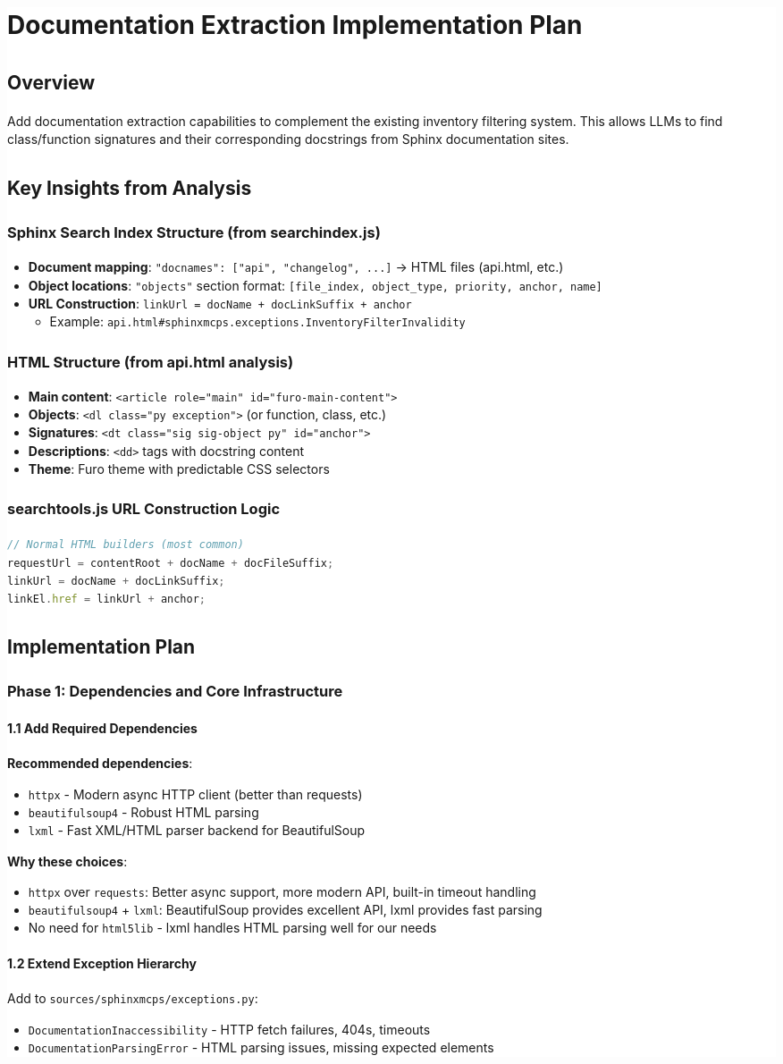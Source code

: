 # Documentation Extraction Implementation Plan

## Overview
Add documentation extraction capabilities to complement the existing inventory filtering system. This allows LLMs to find class/function signatures and their corresponding docstrings from Sphinx documentation sites.

## Key Insights from Analysis

### Sphinx Search Index Structure (from searchindex.js)
- **Document mapping**: `"docnames": ["api", "changelog", ...]` → HTML files (api.html, etc.)
- **Object locations**: `"objects"` section format: `[file_index, object_type, priority, anchor, name]`
- **URL Construction**: `linkUrl = docName + docLinkSuffix + anchor`
  - Example: `api.html#sphinxmcps.exceptions.InventoryFilterInvalidity`

### HTML Structure (from api.html analysis)
- **Main content**: `<article role="main" id="furo-main-content">`
- **Objects**: `<dl class="py exception">` (or function, class, etc.)
- **Signatures**: `<dt class="sig sig-object py" id="anchor">`
- **Descriptions**: `<dd>` tags with docstring content
- **Theme**: Furo theme with predictable CSS selectors

### searchtools.js URL Construction Logic
```javascript
// Normal HTML builders (most common)
requestUrl = contentRoot + docName + docFileSuffix;
linkUrl = docName + docLinkSuffix;
linkEl.href = linkUrl + anchor;
```

## Implementation Plan

### Phase 1: Dependencies and Core Infrastructure

#### 1.1 Add Required Dependencies
**Recommended dependencies**:
- `httpx` - Modern async HTTP client (better than requests)
- `beautifulsoup4` - Robust HTML parsing
- `lxml` - Fast XML/HTML parser backend for BeautifulSoup

**Why these choices**:
- `httpx` over `requests`: Better async support, more modern API, built-in timeout handling
- `beautifulsoup4` + `lxml`: BeautifulSoup provides excellent API, lxml provides fast parsing
- No need for `html5lib` - lxml handles HTML parsing well for our needs

#### 1.2 Extend Exception Hierarchy
Add to `sources/sphinxmcps/exceptions.py`:
- `DocumentationInaccessibility` - HTTP fetch failures, 404s, timeouts
- `DocumentationParsingError` - HTML parsing issues, missing expected elements
